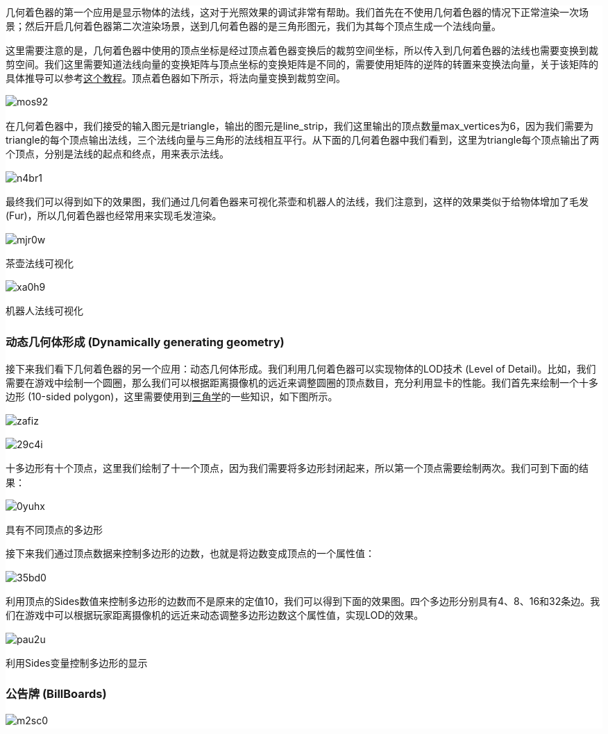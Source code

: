 几何着色器的第一个应用是显示物体的法线，这对于光照效果的调试非常有帮助。我们首先在不使用几何着色器的情况下正常渲染一次场景；然后开启几何着色器第二次渲染场景，送到几何着色器的是三角形图元，我们为其每个顶点生成一个法线向量。

这里需要注意的是，几何着色器中使用的顶点坐标是经过顶点着色器变换后的裁剪空间坐标，所以传入到几何着色器的法线也需要变换到裁剪空间。我们这里需要知道法线向量的变换矩阵与顶点坐标的变换矩阵是不同的，需要使用矩阵的逆阵的转置来变换法向量，关于该矩阵的具体推导可以参考[这个教程](https://link.zhihu.com/?target=http%3A//www.songho.ca/opengl/gl_normaltransform.html)。顶点着色器如下所示，将法向量变换到裁剪空间。

![mos92](/images/posts/mos92.webp)

在几何着色器中，我们接受的输入图元是triangle，输出的图元是line_strip，我们这里输出的顶点数量max_vertices为6，因为我们需要为triangle的每个顶点输出法线，三个法线向量与三角形的法线相互平行。从下面的几何着色器中我们看到，这里为triangle每个顶点输出了两个顶点，分别是法线的起点和终点，用来表示法线。

![n4br1](/images/posts/n4br1.webp)

最终我们可以得到如下的效果图，我们通过几何着色器来可视化茶壶和机器人的法线，我们注意到，这样的效果类似于给物体增加了毛发(Fur)，所以几何着色器也经常用来实现毛发渲染。

![mjr0w](/images/posts/mjr0w.webp)

茶壶法线可视化

![xa0h9](/images/posts/xa0h9.webp)

机器人法线可视化

### 动态几何体形成 (Dynamically generating geometry)

接下来我们看下几何着色器的另一个应用：动态几何体形成。我们利用几何着色器可以实现物体的LOD技术 (Level of Detail)。比如，我们需要在游戏中绘制一个圆圈，那么我们可以根据距离摄像机的远近来调整圆圈的顶点数目，充分利用显卡的性能。我们首先来绘制一个十多边形 (10-sided polygon)，这里需要使用到[三角学](https://link.zhihu.com/?target=https%3A//zh.wikipedia.org/wiki/%25E4%25B8%2589%25E8%25A7%2592%25E5%25AD%25A6)的一些知识，如下图所示。

![zafiz](/images/posts/zafiz.webp)

![29c4i](/images/posts/29c4i.webp)

十多边形有十个顶点，这里我们绘制了十一个顶点，因为我们需要将多边形封闭起来，所以第一个顶点需要绘制两次。我们可到下面的结果：

![0yuhx](/images/posts/0yuhx.webp)

具有不同顶点的多边形

接下来我们通过顶点数据来控制多边形的边数，也就是将边数变成顶点的一个属性值：

![35bd0](/images/posts/35bd0.webp)

利用顶点的Sides数值来控制多边形的边数而不是原来的定值10，我们可以得到下面的效果图。四个多边形分别具有4、8、16和32条边。我们在游戏中可以根据玩家距离摄像机的远近来动态调整多边形边数这个属性值，实现LOD的效果。

![pau2u](/images/posts/pau2u.webp)

利用Sides变量控制多边形的显示

### 公告牌 (BillBoards)

![m2sc0](/images/posts/m2sc0.webp)
